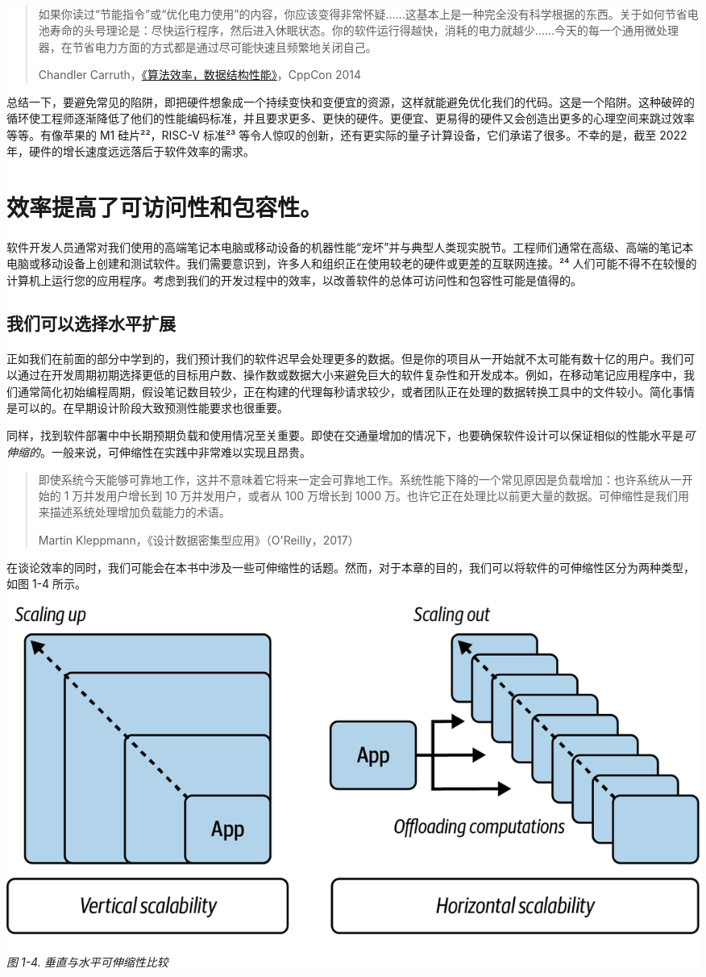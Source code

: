 > 如果你读过“节能指令”或“优化电力使用”的内容，你应该变得非常怀疑……这基本上是一种完全没有科学根据的东西。关于如何节省电池寿命的头号理论是：尽快运行程序，然后进入休眠状态。你的软件运行得越快，消耗的电力就越少……今天的每一个通用微处理器，在节省电力方面的方式都是通过尽可能快速且频繁地关闭自己。
> 
> Chandler Carruth，[《算法效率，数据结构性能》](https://oreil.ly/9OftP)，CppCon 2014

总结一下，要避免常见的陷阱，即把硬件想象成一个持续变快和变便宜的资源，这样就能避免优化我们的代码。这是一个陷阱。这种破碎的循环使工程师逐渐降低了他们的性能编码标准，并且要求更多、更快的硬件。更便宜、更易得的硬件又会创造出更多的心理空间来跳过效率等等。有像苹果的 M1 硅片²²，RISC-V 标准²³ 等令人惊叹的创新，还有更实际的量子计算设备，它们承诺了很多。不幸的是，截至 2022 年，硬件的增长速度远远落后于软件效率的需求。

# 效率提高了可访问性和包容性。

软件开发人员通常对我们使用的高端笔记本电脑或移动设备的机器性能“宠坏”并与典型人类现实脱节。工程师们通常在高级、高端的笔记本电脑或移动设备上创建和测试软件。我们需要意识到，许多人和组织正在使用较老的硬件或更差的互联网连接。²⁴ 人们可能不得不在较慢的计算机上运行您的应用程序。考虑到我们的开发过程中的效率，以改善软件的总体可访问性和包容性可能是值得的。

## 我们可以选择水平扩展

正如我们在前面的部分中学到的，我们预计我们的软件迟早会处理更多的数据。但是你的项目从一开始就不太可能有数十亿的用户。我们可以通过在开发周期初期选择更低的目标用户数、操作数或数据大小来避免巨大的软件复杂性和开发成本。例如，在移动笔记应用程序中，我们通常简化初始编程周期，假设笔记数目较少，正在构建的代理每秒请求较少，或者团队正在处理的数据转换工具中的文件较小。简化事情是可以的。在早期设计阶段大致预测性能要求也很重要。

同样，找到软件部署中中长期预期负载和使用情况至关重要。即使在交通量增加的情况下，也要确保软件设计可以保证相似的性能水平是*可伸缩的*。一般来说，可伸缩性在实践中非常难以实现且昂贵。

> 即使系统今天能够可靠地工作，这并不意味着它将来一定会可靠地工作。系统性能下降的一个常见原因是负载增加：也许系统从一开始的 1 万并发用户增长到 10 万并发用户，或者从 100 万增长到 1000 万。也许它正在处理比以前更大量的数据。可伸缩性是我们用来描述系统处理增加负载能力的术语。
> 
> Martin Kleppmann，《设计数据密集型应用》（O'Reilly，2017）

在谈论效率的同时，我们可能会在本书中涉及一些可伸缩性的话题。然而，对于本章的目的，我们可以将软件的可伸缩性区分为两种类型，如图 1-4 所示。

![efgo 0104](img/efgo_0104.png)

###### 图 1-4\. 垂直与水平可伸缩性比较
